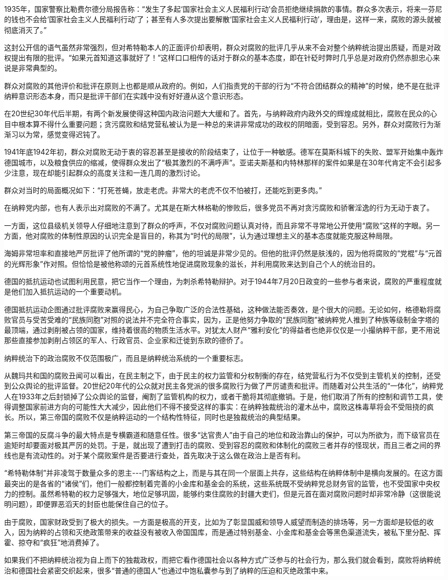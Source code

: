 1935年，国家警察比勒费尔德分局报告称：“发生了多起‘国家社会主义人民福利行动’会员拒绝继续捐款的事情。群众多次表示，将来一芬尼的钱也不会给‘国家社会主义人民福利行动’了；甚至有人多次提出要解散‘国家社会主义人民福利行动’，理由是，这样一来，腐败的源头就被彻底消灭了。”

这封公开信的语气虽然非常强烈，但对希特勒本人的正面评价却表明，群众对腐败的批评几乎从来不会对整个纳粹统治提出质疑，而是对政权提出有限的批评。“如果元首知道这事就好了！”这样口口相传的话对于群众的基本态度，即在针砭时弊时几乎总是对政府仍然赤胆忠心来说是非常典型的。

群众对腐败的其他评价和批评在原则上也都是顺从政府的。例如，人们指责党的干部的行为“不符合团结群众的精神”的时候，绝不是在批评纳粹意识形态本身，而只是批评干部们在实践中没有好好遵从这个意识形态。

在20世纪30年代后半期，有两个新发展使得这种国内政治问题大大缓和了。首先，与纳粹政府内政外交的辉煌成就相比，腐败在民众的心目中根本算不得什么重要问题；贪污腐败和结党营私被认为是一种总的来讲非常成功的政权的阴暗面，受到容忍。另外，群众对腐败行为渐渐习以为常，感觉变得迟钝了。

1941年底1942年初，群众对腐败无动于衷的容忍甚至是接收的阶段结束了，让位于一种敏感。德军在莫斯科城下的失败、盟军开始集中轰炸德国城市，以及粮食供应的缩减，使得群众发出了“极其激烈的不满呼声”。亚诺夫斯基和内特林那样的案件如果是在30年代肯定不会引起多少注意，现在却能引起群众的高度关注和一连几周的激烈讨论。

群众对当时的局面概况如下：“打死苍蝇，放走老虎。非常大的老虎不仅不怕被打，还能吃到更多肉。”

在纳粹党内部，也有人表示出对腐败的不满了。尤其是在斯大林格勒的惨败后，很多党员不再对贪污腐败和骄奢淫逸的行为无动于衷了。

一方面，这位县级机关领导人仔细地注意到了群众的呼声，不仅对腐败问题认真对待，而且非常不寻常地公开使用“腐败”这样的字眼。另一方面，他对腐败的体制性原因的认识完全是盲目的，称其为“时代的局限”，认为通过理想主义的基本态度就能克服这种局限。

海姆非常坦率和直接地严厉批评了他所谓的“党的肿瘤”，他的坦诚是非常少见的。但他的批评仍然是肤浅的，因为他将腐败的“党棍”与“元首的光辉形象”作对照。但恰恰是被他称颂的元首系统性地促进腐败现象的滋长，并利用腐败来达到自己个人的统治目的。

德国的抵抗运动也试图利用民意，把它当作一个理由，为刺杀希特勒辩护。对于1944年7月20日政变的一些参与者来说，腐败的严重程度就是他们加入抵抗运动的一个重要动机。

德国抵抗运动企图通过批评腐败来赢得民心，为自己争取广泛的合法性基础，这种做法能否奏效，是个很大的问题。无论如何，格德勒将腐败官员与受苦受难的“民族同胞”对照的说法并不完全符合事实，因为，正是他努力争取的“民族同胞”被纳粹党人推到了种族等级制金字塔的最顶端，通过剥削被占领的国家，维持着很高的物质生活水平。对犹太人财产“雅利安化”的得益者也绝非仅仅是一小撮纳粹干部，更不用说那些直接参加剥削占领区的军人、行政官员、企业家和迁徙到东欧的德侨了。

纳粹统治下的政治腐败不仅范围极广，而且是纳粹统治系统的一个重要标志。

从魏玛共和国的腐败丑闻可以看出，在民主制之下，由于民主的权力监管和分权制衡的存在，结党营私行为不仅受到主管机关的控制，还受到公众舆论的批评监督。20世纪20年代的公众就对民主各党派的很多腐败行为做了严厉谴责和批评。而随着对公共生活的“一体化”，纳粹党人在1933年之后封锁掉了公众舆论的监督，阉割了监管机构的权力，或者干脆将其彻底撤销。于是，他们取消了所有的控制和调节工具，使得调整国家前进方向的可能性大大减少，因此他们不得不接受这样的事实：在纳粹独裁统治的灌木丛中，腐败这株毒草将会不受阻挠的疯长。所以，第三帝国的腐败不仅是纳粹运动的一个结构性特征，同时也是独裁统治的典型结果。

第三帝国的反腐斗争的最大特点是专横霸道和随意任性。很多“达官贵人”由于自己的地位和政治靠山的保护，可以为所欲为，而下级官员在逾矩时却要面对极其严厉的处罚。于是，就出现了遭到打击的腐败、受到容忍的腐败和体制化的腐败三者并存的怪现状，而且三者之间的界线也是有流动性的。对于某个腐败案件是否要进行查处，首先取决于这么做在政治上是否有利。

“希特勒体制”并非凌驾于数量众多的恩主---门客结构之上，而是与其在同一个层面上共存，这些结构在纳粹体制中是横向发展的。在这方面最突出的是各省的“诸侯”们，他们一般都控制着完善的小金库和基金会的系统，这些系统既不受纳粹党总财务官的监管，也不受国家中央权力的控制。虽然希特勒的权力足够强大，地位足够巩固，能够约束住腐败的封疆大吏们，但是元首在面对腐败问题时却非常冷静（这很能说明问题），即便罪恶滔天的封臣也能保住自己的位子。

由于腐败，国家财政受到了极大的损失。一方面是极高的开支，比如为了彰显国威和领导人威望而制造的排场等，另一方面却是较低的收入，因为纳粹的占领和灭绝政策带来的收益没有被收入帝国国库，而是通过特别基金、小金库和基金会等黑色渠道流失，被私下里分配、挥霍、掠夺和“疯狂”地消费掉了。

如果我们不把纳粹统治视为自上而下的独裁政权，而把它看作德国社会以各种方式广泛参与的社会行为，那么我们就会看到，腐败将纳粹统治和德国社会紧密交织起来，很多“普通的德国人”也通过中饱私囊参与到了纳粹的压迫和灭绝政策中来。

